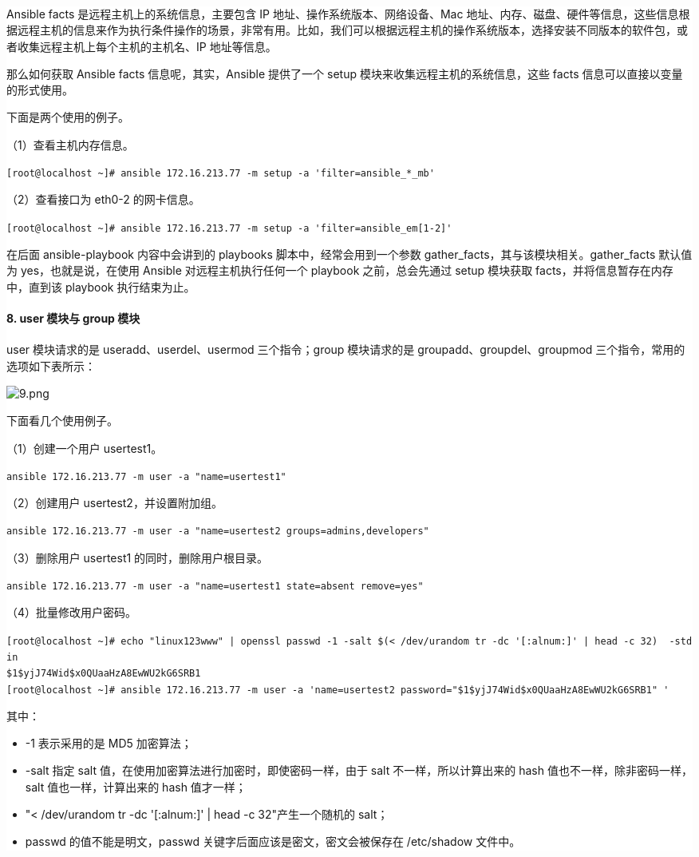 Ansible facts 是远程主机上的系统信息，主要包含 IP 地址、操作系统版本、网络设备、Mac 地址、内存、磁盘、硬件等信息，这些信息根据远程主机的信息来作为执行条件操作的场景，非常有用。比如，我们可以根据远程主机的操作系统版本，选择安装不同版本的软件包，或者收集远程主机上每个主机的主机名、IP 地址等信息。

那么如何获取 Ansible facts 信息呢，其实，Ansible 提供了一个 setup 模块来收集远程主机的系统信息，这些 facts 信息可以直接以变量的形式使用。

下面是两个使用的例子。

（1）查看主机内存信息。

    [root@localhost ~]# ansible 172.16.213.77 -m setup -a 'filter=ansible_*_mb'

（2）查看接口为 eth0-2 的网卡信息。

    [root@localhost ~]# ansible 172.16.213.77 -m setup -a 'filter=ansible_em[1-2]'

在后面 ansible-playbook 内容中会讲到的 playbooks 脚本中，经常会用到一个参数 gather_facts，其与该模块相关。gather_facts 默认值为 yes，也就是说，在使用 Ansible 对远程主机执行任何一个 playbook 之前，总会先通过 setup 模块获取 facts，并将信息暂存在内存中，直到该 playbook 执行结束为止。

#### 8. user 模块与 group 模块

user 模块请求的是 useradd、userdel、usermod 三个指令；group 模块请求的是 groupadd、groupdel、groupmod 三个指令，常用的选项如下表所示：

<Image alt="9.png" src="https://s0.lgstatic.com/i/image/M00/03/67/Ciqc1F6ymiiAGJ-ZAABuQlJA8dE663.png"/>

下面看几个使用例子。

（1）创建一个用户 usertest1。

    ansible 172.16.213.77 -m user -a "name=usertest1"

（2）创建用户 usertest2，并设置附加组。

    ansible 172.16.213.77 -m user -a "name=usertest2 groups=admins,developers"

（3）删除用户 usertest1 的同时，删除用户根目录。

    ansible 172.16.213.77 -m user -a "name=usertest1 state=absent remove=yes"

（4）批量修改用户密码。

    [root@localhost ~]# echo "linux123www" | openssl passwd -1 -salt $(< /dev/urandom tr -dc '[:alnum:]' | head -c 32)  -stdin
    $1$yjJ74Wid$x0QUaaHzA8EwWU2kG6SRB1
    [root@localhost ~]# ansible 172.16.213.77 -m user -a 'name=usertest2 password="$1$yjJ74Wid$x0QUaaHzA8EwWU2kG6SRB1" '

其中：

* -1 表示采用的是 MD5 加密算法；

* -salt 指定 salt 值，在使用加密算法进行加密时，即使密码一样，由于 salt 不一样，所以计算出来的 hash 值也不一样，除非密码一样，salt 值也一样，计算出来的 hash 值才一样；

* "\< /dev/urandom tr -dc '\[:alnum:\]' \| head -c 32"产生一个随机的 salt；

* passwd 的值不能是明文，passwd 关键字后面应该是密文，密文会被保存在 /etc/shadow 文件中。

